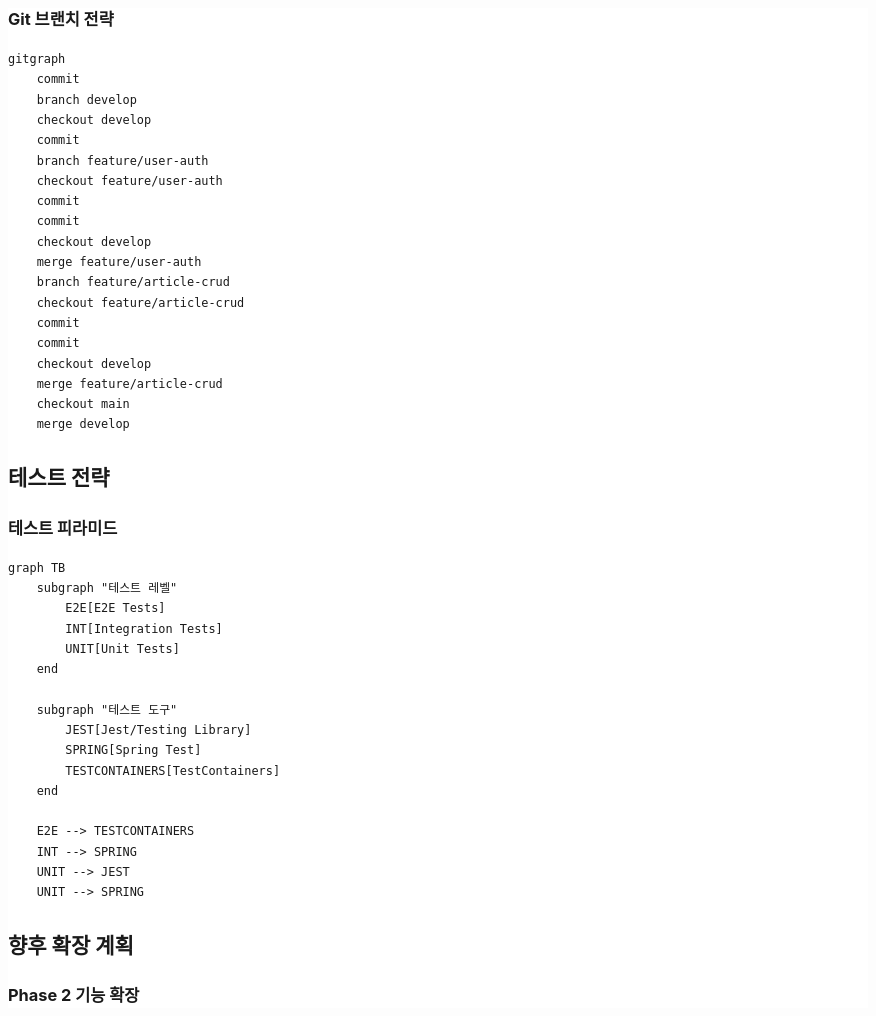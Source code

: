 ### Git 브랜치 전략

```mermaid
gitgraph
    commit
    branch develop
    checkout develop
    commit
    branch feature/user-auth
    checkout feature/user-auth
    commit
    commit
    checkout develop
    merge feature/user-auth
    branch feature/article-crud
    checkout feature/article-crud
    commit
    commit
    checkout develop
    merge feature/article-crud
    checkout main
    merge develop
```

## 테스트 전략

### 테스트 피라미드

```mermaid
graph TB
    subgraph "테스트 레벨"
        E2E[E2E Tests]
        INT[Integration Tests]
        UNIT[Unit Tests]
    end
    
    subgraph "테스트 도구"
        JEST[Jest/Testing Library]
        SPRING[Spring Test]
        TESTCONTAINERS[TestContainers]
    end
    
    E2E --> TESTCONTAINERS
    INT --> SPRING
    UNIT --> JEST
    UNIT --> SPRING
```

## 향후 확장 계획

### Phase 2 기능 확장
